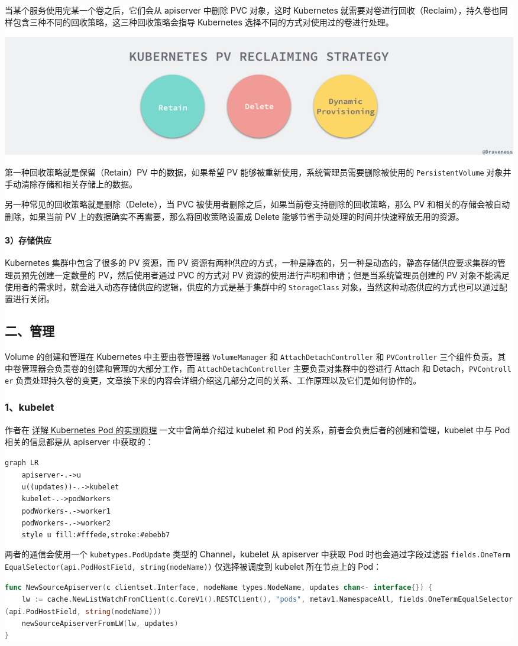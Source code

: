 当某个服务使用完某一个卷之后，它们会从 apiserver 中删除 PVC 对象，这时 Kubernetes 就需要对卷进行回收（Reclaim），持久卷也同样包含三种不同的回收策略，这三种回收策略会指导 Kubernetes 选择不同的方式对使用过的卷进行处理。

![k8s-22](../doc/k8s-22.png)

第一种回收策略就是保留（Retain）PV 中的数据，如果希望 PV 能够被重新使用，系统管理员需要删除被使用的 `PersistentVolume` 对象并手动清除存储和相关存储上的数据。

另一种常见的回收策略就是删除（Delete），当 PVC 被使用者删除之后，如果当前卷支持删除的回收策略，那么 PV 和相关的存储会被自动删除，如果当前 PV 上的数据确实不再需要，那么将回收策略设置成 Delete 能够节省手动处理的时间并快速释放无用的资源。

#### 3）存储供应

Kubernetes 集群中包含了很多的 PV 资源，而 PV 资源有两种供应的方式，一种是静态的，另一种是动态的，静态存储供应要求集群的管理员预先创建一定数量的 PV，然后使用者通过 PVC 的方式对 PV 资源的使用进行声明和申请；但是当系统管理员创建的 PV 对象不能满足使用者的需求时，就会进入动态存储供应的逻辑，供应的方式是基于集群中的 `StorageClass` 对象，当然这种动态供应的方式也可以通过配置进行关闭。

## 二、管理

Volume 的创建和管理在 Kubernetes 中主要由卷管理器 `VolumeManager` 和 `AttachDetachController` 和 `PVController` 三个组件负责。其中卷管理器会负责卷的创建和管理的大部分工作，而 `AttachDetachController` 主要负责对集群中的卷进行 Attach 和 Detach，`PVController` 负责处理持久卷的变更，文章接下来的内容会详细介绍这几部分之间的关系、工作原理以及它们是如何协作的。

### 1、kubelet

作者在 [详解 Kubernetes Pod 的实现原理](https://draveness.me/kubernetes-pod) 一文中曾简单介绍过 kubelet 和 Pod 的关系，前者会负责后者的创建和管理，kubelet 中与 Pod 相关的信息都是从 apiserver 中获取的：

```mermaid
graph LR
    apiserver-.->u
    u((updates))-.->kubelet
    kubelet-.->podWorkers
    podWorkers-.->worker1
    podWorkers-.->worker2
    style u fill:#fffede,stroke:#ebebb7
```

两者的通信会使用一个 `kubetypes.PodUpdate` 类型的 Channel，kubelet 从 apiserver 中获取 Pod 时也会通过字段过滤器 `fields.OneTermEqualSelector(api.PodHostField, string(nodeName))` 仅选择被调度到 kubelet 所在节点上的 Pod：

```go
func NewSourceApiserver(c clientset.Interface, nodeName types.NodeName, updates chan<- interface{}) {
	lw := cache.NewListWatchFromClient(c.CoreV1().RESTClient(), "pods", metav1.NamespaceAll, fields.OneTermEqualSelector(api.PodHostField, string(nodeName)))
	newSourceApiserverFromLW(lw, updates)
}
```
